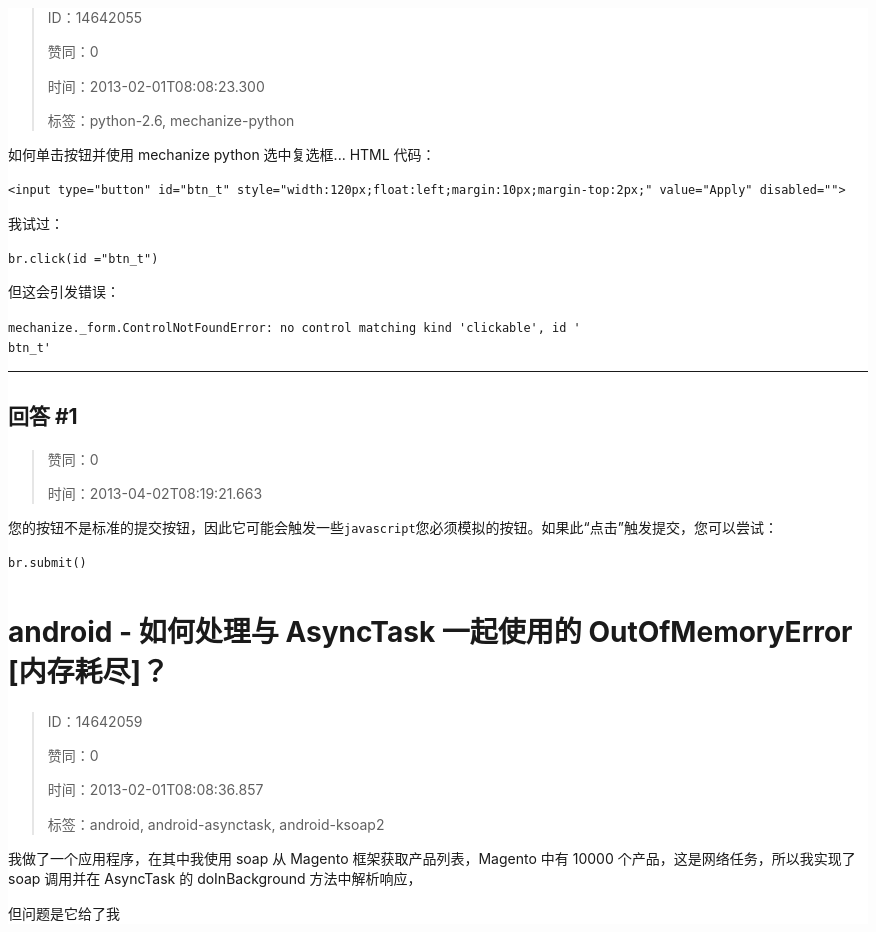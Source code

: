 > ID：14642055
> 
> 赞同：0
> 
> 时间：2013-02-01T08:08:23.300
> 
> 标签：python-2.6, mechanize-python

如何单击按钮并使用 mechanize python 选中复选框... HTML 代码：

```
<input type="button" id="btn_t" style="width:120px;float:left;margin:10px;margin-top:2px;" value="Apply" disabled=""> 
```

我试过：

```
br.click(id ="btn_t") 
```

但这会引发错误：

```
mechanize._form.ControlNotFoundError: no control matching kind 'clickable', id '
btn_t' 
```

* * *

## 回答 #1

> 赞同：0
> 
> 时间：2013-04-02T08:19:21.663

您的按钮不是标准的提交按钮，因此它可能会触发一些`javascript`您必须模拟的按钮。如果此“点击”触发提交，您可以尝试：

```
br.submit() 
```

# android - 如何处理与 AsyncTask 一起使用的 OutOfMemoryError [内存耗尽]？

> ID：14642059
> 
> 赞同：0
> 
> 时间：2013-02-01T08:08:36.857
> 
> 标签：android, android-asynctask, android-ksoap2

我做了一个应用程序，在其中我使用 soap 从 Magento 框架获取产品列表，Magento 中有 10000 个产品，这是网络任务，所以我实现了 soap 调用并在 AsyncTask 的 doInBackground 方法中解析响应，

但问题是它给了我
